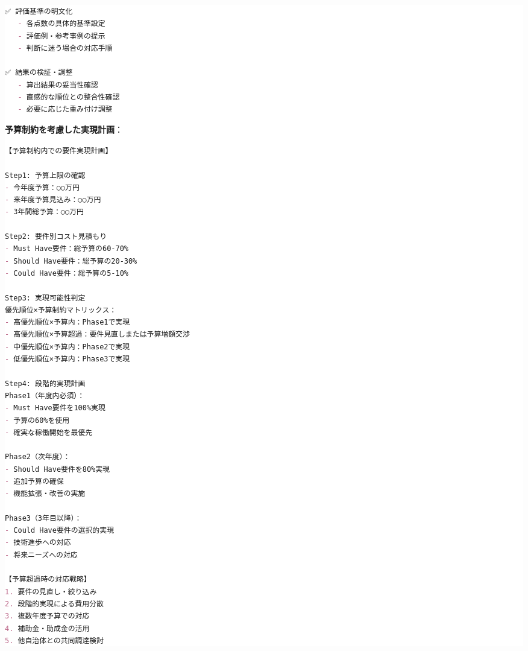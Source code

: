 ```markdown
✅ 評価基準の明文化
   - 各点数の具体的基準設定
   - 評価例・参考事例の提示
   - 判断に迷う場合の対応手順

✅ 結果の検証・調整
   - 算出結果の妥当性確認
   - 直感的な順位との整合性確認
   - 必要に応じた重み付け調整
```

**予算制約を考慮した実現計画**：

```markdown
【予算制約内での要件実現計画】

Step1: 予算上限の確認
- 今年度予算：○○万円
- 来年度予算見込み：○○万円
- 3年間総予算：○○万円

Step2: 要件別コスト見積もり
- Must Have要件：総予算の60-70%
- Should Have要件：総予算の20-30%
- Could Have要件：総予算の5-10%

Step3: 実現可能性判定
優先順位×予算制約マトリックス：
- 高優先順位×予算内：Phase1で実現
- 高優先順位×予算超過：要件見直しまたは予算増額交渉
- 中優先順位×予算内：Phase2で実現
- 低優先順位×予算内：Phase3で実現

Step4: 段階的実現計画
Phase1（年度内必須）：
- Must Have要件を100%実現
- 予算の60%を使用
- 確実な稼働開始を最優先

Phase2（次年度）：
- Should Have要件を80%実現
- 追加予算の確保
- 機能拡張・改善の実施

Phase3（3年目以降）：
- Could Have要件の選択的実現
- 技術進歩への対応
- 将来ニーズへの対応

【予算超過時の対応戦略】
1. 要件の見直し・絞り込み
2. 段階的実現による費用分散
3. 複数年度予算での対応
4. 補助金・助成金の活用
5. 他自治体との共同調達検討
```
